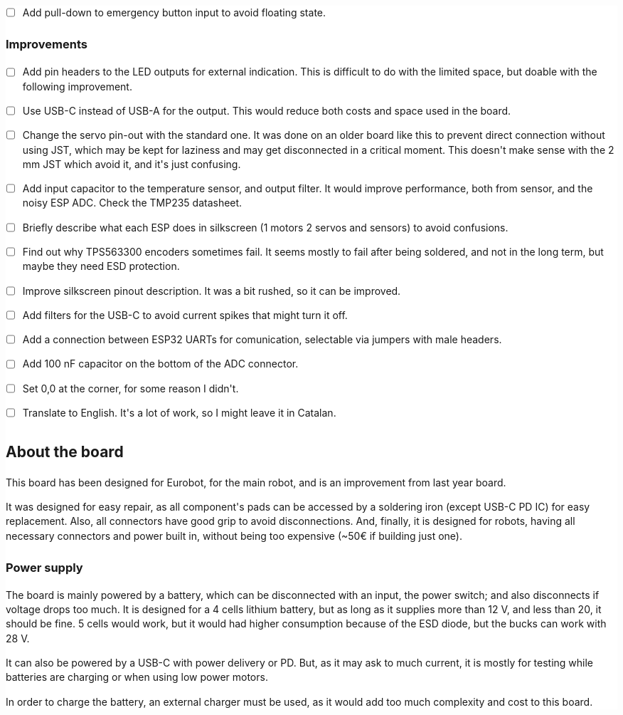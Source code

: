 - [ ] Add pull-down to emergency button input to avoid floating state.

### Improvements

- [ ] Add pin headers to the LED outputs for external indication. This is difficult to do with the limited space, but doable with the following improvement.

- [ ] Use USB-C instead of USB-A for the output. This would reduce both costs and space used in the board.

- [ ] Change the servo pin-out with the standard one. It was done on an older board like this to prevent direct connection without using JST, which may be kept for laziness and may get disconnected in a critical moment. This doesn't make sense with the 2 mm JST which avoid it, and it's just confusing.

- [ ] Add input capacitor to the temperature sensor, and output filter. It would improve performance, both from sensor, and the noisy ESP ADC. Check the TMP235 datasheet.

- [ ] Briefly describe what each ESP does in silkscreen (1 motors 2 servos and sensors) to avoid confusions.

- [ ] Find out why TPS563300 encoders sometimes fail. It seems mostly to fail after being soldered, and not in the long term, but maybe they need ESD protection.

- [ ] Improve silkscreen pinout description. It was a bit rushed, so it can be improved.

- [ ] Add filters for the USB-C to avoid current spikes that might turn it off.

- [ ] Add a connection between ESP32 UARTs for comunication, selectable via jumpers with male headers.

- [ ] Add 100 nF capacitor on the bottom of the ADC connector.

- [ ] Set 0,0 at the corner, for some reason I didn't.

- [ ] Translate to English. It's a lot of work, so I might leave it in Catalan.

## About the board

This board has been designed for Eurobot, for the main robot, and is an improvement from last year board.

It was designed for easy repair, as all component's pads can be accessed by a soldering iron (except USB-C PD IC) for easy replacement. Also, all connectors have good grip to avoid disconnections. And, finally, it is designed for robots, having all necessary connectors and power built in, without being too expensive (~50€ if building just one).

### Power supply

The board is mainly powered by a battery, which can be disconnected with an input, the power switch; and also disconnects if voltage drops too much. It is designed for a 4 cells lithium battery, but as long as it supplies more than 12 V, and less than 20, it should be fine. 5 cells would work, but it would had higher consumption because of the ESD diode, but the bucks can work with 28 V.

It can also be powered by a USB-C with power delivery or PD. But, as it may ask to much current, it is mostly for testing while batteries are charging or when using low power motors.

In order to charge the battery, an external charger must be used, as it would add too much complexity and cost to this board.

